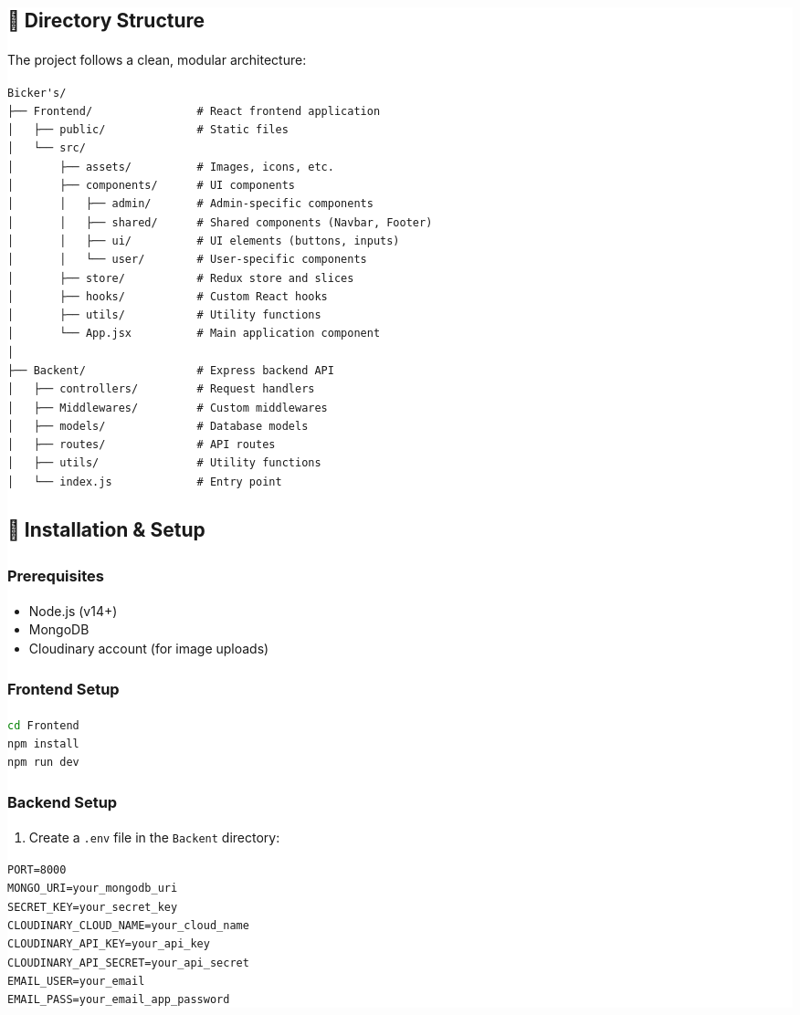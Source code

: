 ## 📂 Directory Structure

The project follows a clean, modular architecture:

```
Bicker's/
├── Frontend/                # React frontend application
│   ├── public/              # Static files
│   └── src/
│       ├── assets/          # Images, icons, etc.
│       ├── components/      # UI components
│       │   ├── admin/       # Admin-specific components
│       │   ├── shared/      # Shared components (Navbar, Footer)
│       │   ├── ui/          # UI elements (buttons, inputs)
│       │   └── user/        # User-specific components
│       ├── store/           # Redux store and slices
│       ├── hooks/           # Custom React hooks
│       ├── utils/           # Utility functions
│       └── App.jsx          # Main application component
│
├── Backent/                 # Express backend API
│   ├── controllers/         # Request handlers
│   ├── Middlewares/         # Custom middlewares
│   ├── models/              # Database models
│   ├── routes/              # API routes
│   ├── utils/               # Utility functions
│   └── index.js             # Entry point
```

## 🔌 Installation & Setup

### Prerequisites

- Node.js (v14+)
- MongoDB
- Cloudinary account (for image uploads)

### Frontend Setup

```bash
cd Frontend
npm install
npm run dev
```

### Backend Setup

1. Create a `.env` file in the `Backent` directory:

```
PORT=8000
MONGO_URI=your_mongodb_uri
SECRET_KEY=your_secret_key
CLOUDINARY_CLOUD_NAME=your_cloud_name
CLOUDINARY_API_KEY=your_api_key
CLOUDINARY_API_SECRET=your_api_secret
EMAIL_USER=your_email
EMAIL_PASS=your_email_app_password
```
